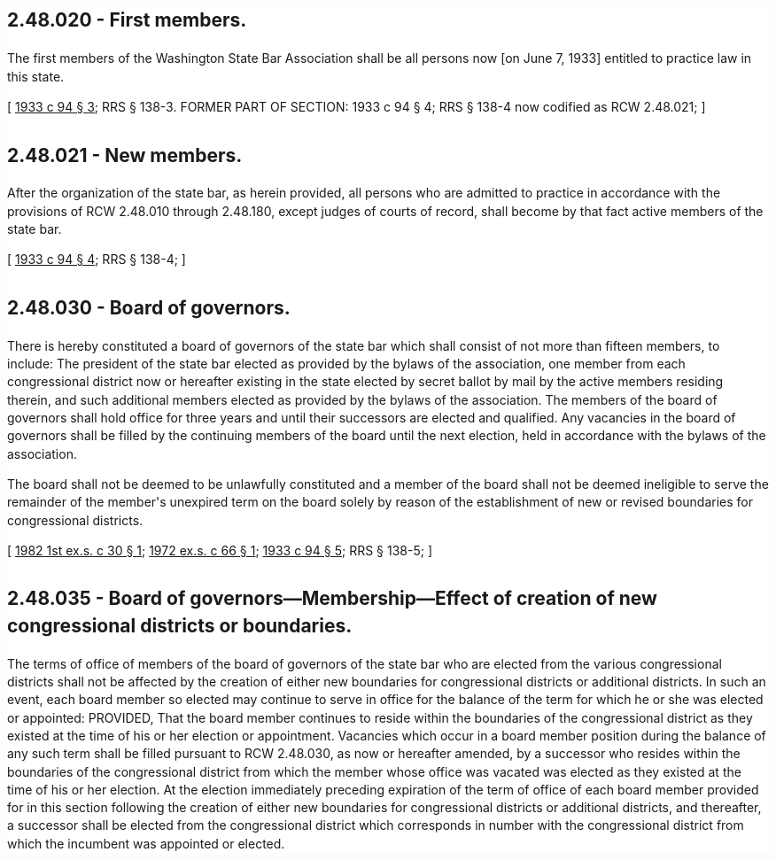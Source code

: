 ## 2.48.020 - First members.
The first members of the Washington State Bar Association shall be all persons now [on June 7, 1933] entitled to practice law in this state.

\[ [1933 c 94 § 3](http://leg.wa.gov/CodeReviser/documents/sessionlaw/1933c94.pdf?cite=1933%20c%2094%20§%203); RRS § 138-3. FORMER PART OF SECTION:  1933 c 94 § 4; RRS § 138-4 now codified as RCW  2.48.021; \]

## 2.48.021 - New members.
After the organization of the state bar, as herein provided, all persons who are admitted to practice in accordance with the provisions of RCW 2.48.010 through 2.48.180, except judges of courts of record, shall become by that fact active members of the state bar.

\[ [1933 c 94 § 4](http://leg.wa.gov/CodeReviser/documents/sessionlaw/1933c94.pdf?cite=1933%20c%2094%20§%204); RRS § 138-4; \]

## 2.48.030 - Board of governors.
There is hereby constituted a board of governors of the state bar which shall consist of not more than fifteen members, to include: The president of the state bar elected as provided by the bylaws of the association, one member from each congressional district now or hereafter existing in the state elected by secret ballot by mail by the active members residing therein, and such additional members elected as provided by the bylaws of the association. The members of the board of governors shall hold office for three years and until their successors are elected and qualified. Any vacancies in the board of governors shall be filled by the continuing members of the board until the next election, held in accordance with the bylaws of the association.

The board shall not be deemed to be unlawfully constituted and a member of the board shall not be deemed ineligible to serve the remainder of the member's unexpired term on the board solely by reason of the establishment of new or revised boundaries for congressional districts.

\[ [1982 1st ex.s. c 30 § 1](http://leg.wa.gov/CodeReviser/documents/sessionlaw/1982ex1c30.pdf?cite=1982%201st%20ex.s.%20c%2030%20§%201); [1972 ex.s. c 66 § 1](http://leg.wa.gov/CodeReviser/documents/sessionlaw/1972ex1c66.pdf?cite=1972%20ex.s.%20c%2066%20§%201); [1933 c 94 § 5](http://leg.wa.gov/CodeReviser/documents/sessionlaw/1933c94.pdf?cite=1933%20c%2094%20§%205); RRS § 138-5; \]

## 2.48.035 - Board of governors—Membership—Effect of creation of new congressional districts or boundaries.
The terms of office of members of the board of governors of the state bar who are elected from the various congressional districts shall not be affected by the creation of either new boundaries for congressional districts or additional districts. In such an event, each board member so elected may continue to serve in office for the balance of the term for which he or she was elected or appointed: PROVIDED, That the board member continues to reside within the boundaries of the congressional district as they existed at the time of his or her election or appointment. Vacancies which occur in a board member position during the balance of any such term shall be filled pursuant to RCW 2.48.030, as now or hereafter amended, by a successor who resides within the boundaries of the congressional district from which the member whose office was vacated was elected as they existed at the time of his or her election. At the election immediately preceding expiration of the term of office of each board member provided for in this section following the creation of either new boundaries for congressional districts or additional districts, and thereafter, a successor shall be elected from the congressional district which corresponds in number with the congressional district from which the incumbent was appointed or elected.
